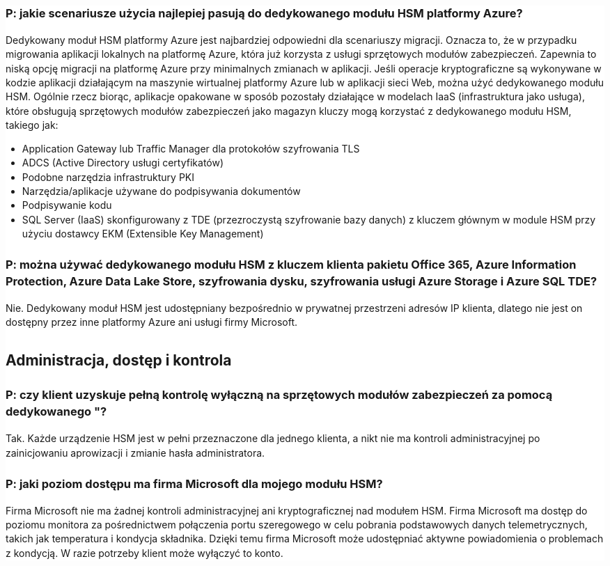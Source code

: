 ### <a name="q-what-usage-scenarios-best-suit-azure-dedicated-hsm"></a>P: jakie scenariusze użycia najlepiej pasują do dedykowanego modułu HSM platformy Azure?

Dedykowany moduł HSM platformy Azure jest najbardziej odpowiedni dla scenariuszy migracji. Oznacza to, że w przypadku migrowania aplikacji lokalnych na platformę Azure, która już korzysta z usługi sprzętowych modułów zabezpieczeń. Zapewnia to niską opcję migracji na platformę Azure przy minimalnych zmianach w aplikacji. Jeśli operacje kryptograficzne są wykonywane w kodzie aplikacji działającym na maszynie wirtualnej platformy Azure lub w aplikacji sieci Web, można użyć dedykowanego modułu HSM. Ogólnie rzecz biorąc, aplikacje opakowane w sposób pozostały działające w modelach IaaS (infrastruktura jako usługa), które obsługują sprzętowych modułów zabezpieczeń jako magazyn kluczy mogą korzystać z dedykowanego modułu HSM, takiego jak:

* Application Gateway lub Traffic Manager dla protokołów szyfrowania TLS
* ADCS (Active Directory usługi certyfikatów)
* Podobne narzędzia infrastruktury PKI
* Narzędzia/aplikacje używane do podpisywania dokumentów
* Podpisywanie kodu
* SQL Server (IaaS) skonfigurowany z TDE (przezroczystą szyfrowanie bazy danych) z kluczem głównym w module HSM przy użyciu dostawcy EKM (Extensible Key Management)

### <a name="q-can-dedicated-hsm-be-used-with-office-365-customer-key-azure-information-protection-azure-data-lake-store-disk-encryption-azure-storage-encryption-azure-sql-tde"></a>P: można używać dedykowanego modułu HSM z kluczem klienta pakietu Office 365, Azure Information Protection, Azure Data Lake Store, szyfrowania dysku, szyfrowania usługi Azure Storage i Azure SQL TDE?

Nie. Dedykowany moduł HSM jest udostępniany bezpośrednio w prywatnej przestrzeni adresów IP klienta, dlatego nie jest on dostępny przez inne platformy Azure ani usługi firmy Microsoft.

## <a name="administration-access-and-control"></a>Administracja, dostęp i kontrola

### <a name="q-does-the-customer-get-full-exclusive-control-over-the-hsms-with-dedicated-"></a>P: czy klient uzyskuje pełną kontrolę wyłączną na sprzętowych modułów zabezpieczeń za pomocą dedykowanego "?

Tak. Każde urządzenie HSM jest w pełni przeznaczone dla jednego klienta, a nikt nie ma kontroli administracyjnej po zainicjowaniu aprowizacji i zmianie hasła administratora.

### <a name="q-what-level-of-access-does-microsoft-have-to-my-hsm"></a>P: jaki poziom dostępu ma firma Microsoft dla mojego modułu HSM?

Firma Microsoft nie ma żadnej kontroli administracyjnej ani kryptograficznej nad modułem HSM. Firma Microsoft ma dostęp do poziomu monitora za pośrednictwem połączenia portu szeregowego w celu pobrania podstawowych danych telemetrycznych, takich jak temperatura i kondycja składnika. Dzięki temu firma Microsoft może udostępniać aktywne powiadomienia o problemach z kondycją. W razie potrzeby klient może wyłączyć to konto.

